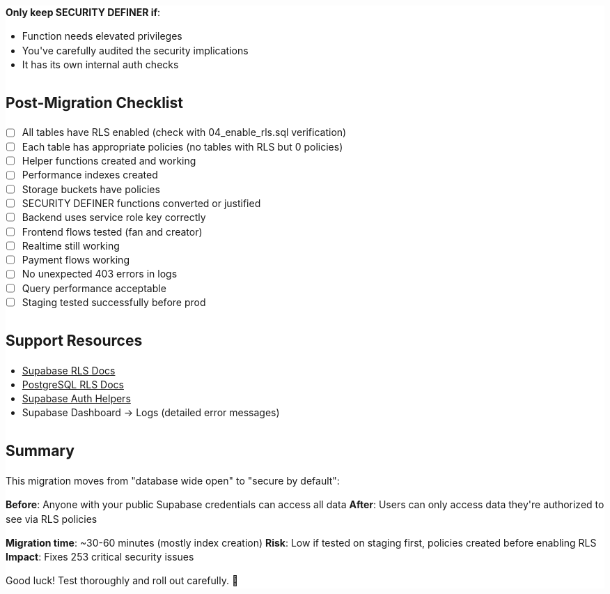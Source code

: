 **Only keep SECURITY DEFINER if**:
- Function needs elevated privileges
- You've carefully audited the security implications
- It has its own internal auth checks

## Post-Migration Checklist

- [ ] All tables have RLS enabled (check with 04_enable_rls.sql verification)
- [ ] Each table has appropriate policies (no tables with RLS but 0 policies)
- [ ] Helper functions created and working
- [ ] Performance indexes created
- [ ] Storage buckets have policies
- [ ] SECURITY DEFINER functions converted or justified
- [ ] Backend uses service role key correctly
- [ ] Frontend flows tested (fan and creator)
- [ ] Realtime still working
- [ ] Payment flows working
- [ ] No unexpected 403 errors in logs
- [ ] Query performance acceptable
- [ ] Staging tested successfully before prod

## Support Resources

- [Supabase RLS Docs](https://supabase.com/docs/guides/auth/row-level-security)
- [PostgreSQL RLS Docs](https://www.postgresql.org/docs/current/ddl-rowsecurity.html)
- [Supabase Auth Helpers](https://supabase.com/docs/guides/auth/auth-helpers)
- Supabase Dashboard → Logs (detailed error messages)

## Summary

This migration moves from "database wide open" to "secure by default":

**Before**: Anyone with your public Supabase credentials can access all data
**After**: Users can only access data they're authorized to see via RLS policies

**Migration time**: ~30-60 minutes (mostly index creation)
**Risk**: Low if tested on staging first, policies created before enabling RLS
**Impact**: Fixes 253 critical security issues

Good luck! Test thoroughly and roll out carefully. 🚀
